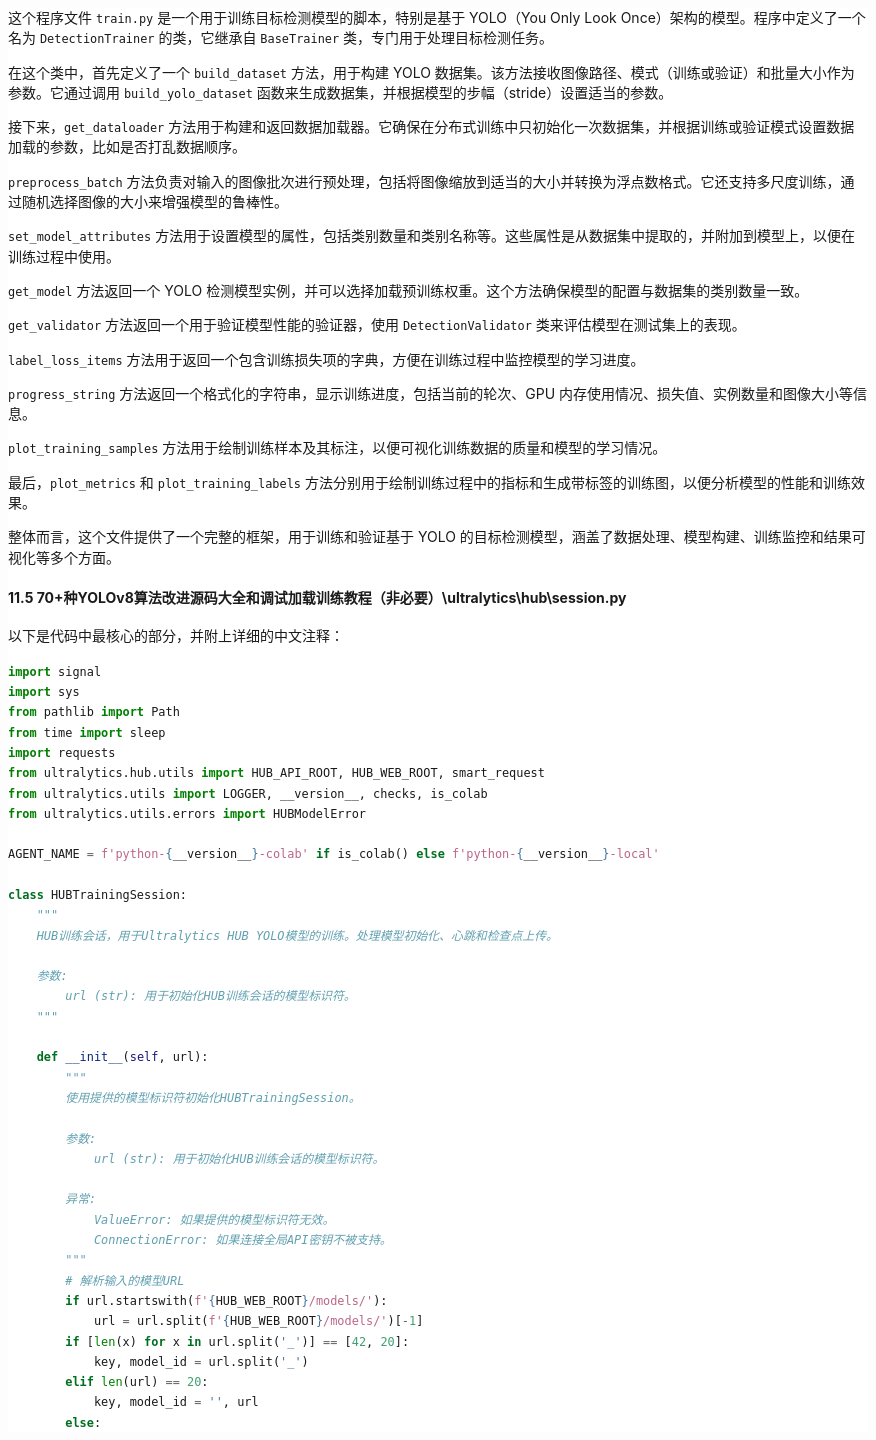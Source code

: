 这个程序文件 `train.py` 是一个用于训练目标检测模型的脚本，特别是基于 YOLO（You Only Look Once）架构的模型。程序中定义了一个名为 `DetectionTrainer` 的类，它继承自 `BaseTrainer` 类，专门用于处理目标检测任务。

在这个类中，首先定义了一个 `build_dataset` 方法，用于构建 YOLO 数据集。该方法接收图像路径、模式（训练或验证）和批量大小作为参数。它通过调用 `build_yolo_dataset` 函数来生成数据集，并根据模型的步幅（stride）设置适当的参数。

接下来，`get_dataloader` 方法用于构建和返回数据加载器。它确保在分布式训练中只初始化一次数据集，并根据训练或验证模式设置数据加载的参数，比如是否打乱数据顺序。

`preprocess_batch` 方法负责对输入的图像批次进行预处理，包括将图像缩放到适当的大小并转换为浮点数格式。它还支持多尺度训练，通过随机选择图像的大小来增强模型的鲁棒性。

`set_model_attributes` 方法用于设置模型的属性，包括类别数量和类别名称等。这些属性是从数据集中提取的，并附加到模型上，以便在训练过程中使用。

`get_model` 方法返回一个 YOLO 检测模型实例，并可以选择加载预训练权重。这个方法确保模型的配置与数据集的类别数量一致。

`get_validator` 方法返回一个用于验证模型性能的验证器，使用 `DetectionValidator` 类来评估模型在测试集上的表现。

`label_loss_items` 方法用于返回一个包含训练损失项的字典，方便在训练过程中监控模型的学习进度。

`progress_string` 方法返回一个格式化的字符串，显示训练进度，包括当前的轮次、GPU 内存使用情况、损失值、实例数量和图像大小等信息。

`plot_training_samples` 方法用于绘制训练样本及其标注，以便可视化训练数据的质量和模型的学习情况。

最后，`plot_metrics` 和 `plot_training_labels` 方法分别用于绘制训练过程中的指标和生成带标签的训练图，以便分析模型的性能和训练效果。

整体而言，这个文件提供了一个完整的框架，用于训练和验证基于 YOLO 的目标检测模型，涵盖了数据处理、模型构建、训练监控和结果可视化等多个方面。

#### 11.5 70+种YOLOv8算法改进源码大全和调试加载训练教程（非必要）\ultralytics\hub\session.py

以下是代码中最核心的部分，并附上详细的中文注释：

```python
import signal
import sys
from pathlib import Path
from time import sleep
import requests
from ultralytics.hub.utils import HUB_API_ROOT, HUB_WEB_ROOT, smart_request
from ultralytics.utils import LOGGER, __version__, checks, is_colab
from ultralytics.utils.errors import HUBModelError

AGENT_NAME = f'python-{__version__}-colab' if is_colab() else f'python-{__version__}-local'

class HUBTrainingSession:
    """
    HUB训练会话，用于Ultralytics HUB YOLO模型的训练。处理模型初始化、心跳和检查点上传。

    参数:
        url (str): 用于初始化HUB训练会话的模型标识符。
    """

    def __init__(self, url):
        """
        使用提供的模型标识符初始化HUBTrainingSession。

        参数:
            url (str): 用于初始化HUB训练会话的模型标识符。

        异常:
            ValueError: 如果提供的模型标识符无效。
            ConnectionError: 如果连接全局API密钥不被支持。
        """
        # 解析输入的模型URL
        if url.startswith(f'{HUB_WEB_ROOT}/models/'):
            url = url.split(f'{HUB_WEB_ROOT}/models/')[-1]
        if [len(x) for x in url.split('_')] == [42, 20]:
            key, model_id = url.split('_')
        elif len(url) == 20:
            key, model_id = '', url
        else:
```
